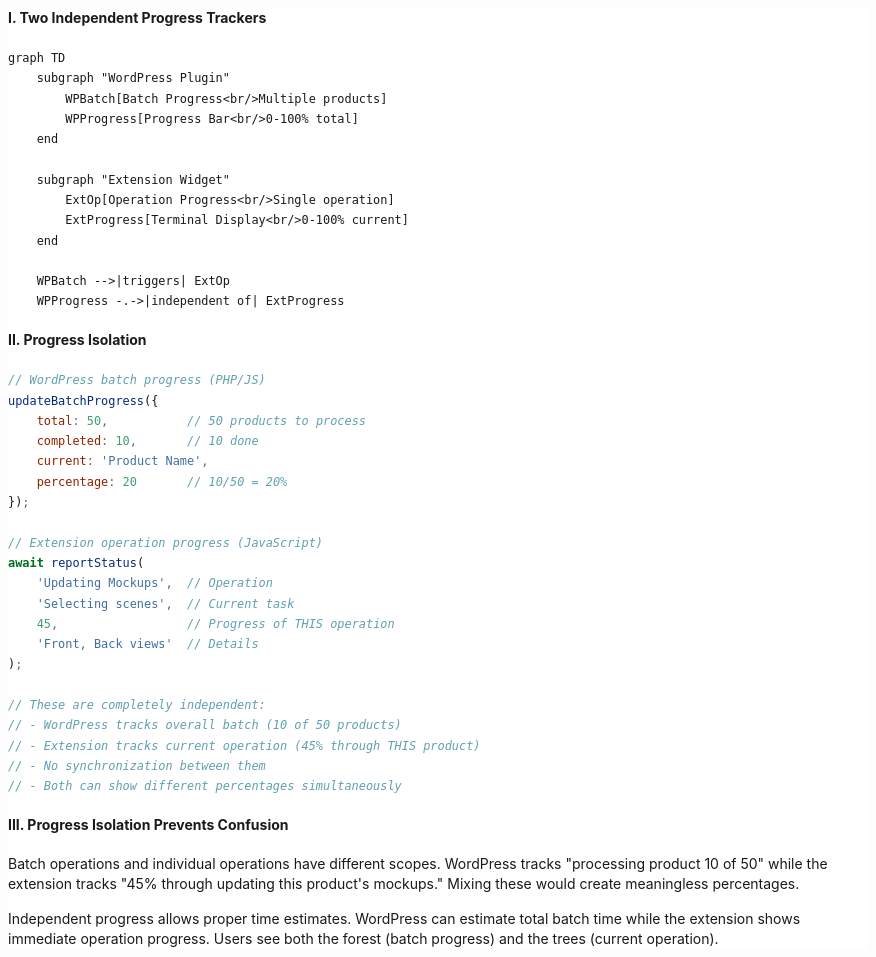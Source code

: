 #### I. Two Independent Progress Trackers

```mermaid
graph TD
    subgraph "WordPress Plugin"
        WPBatch[Batch Progress<br/>Multiple products]
        WPProgress[Progress Bar<br/>0-100% total]
    end
    
    subgraph "Extension Widget"
        ExtOp[Operation Progress<br/>Single operation]
        ExtProgress[Terminal Display<br/>0-100% current]
    end
    
    WPBatch -->|triggers| ExtOp
    WPProgress -.->|independent of| ExtProgress
```

#### II. Progress Isolation

```javascript
// WordPress batch progress (PHP/JS)
updateBatchProgress({
    total: 50,           // 50 products to process
    completed: 10,       // 10 done
    current: 'Product Name',
    percentage: 20       // 10/50 = 20%
});

// Extension operation progress (JavaScript)
await reportStatus(
    'Updating Mockups',  // Operation
    'Selecting scenes',  // Current task
    45,                  // Progress of THIS operation
    'Front, Back views'  // Details
);

// These are completely independent:
// - WordPress tracks overall batch (10 of 50 products)
// - Extension tracks current operation (45% through THIS product)
// - No synchronization between them
// - Both can show different percentages simultaneously
```

#### III. Progress Isolation Prevents Confusion

Batch operations and individual operations have different scopes. WordPress tracks "processing product 10 of 50" while the extension tracks "45% through updating this product's mockups." Mixing these would create meaningless percentages.

Independent progress allows proper time estimates. WordPress can estimate total batch time while the extension shows immediate operation progress. Users see both the forest (batch progress) and the trees (current operation).
